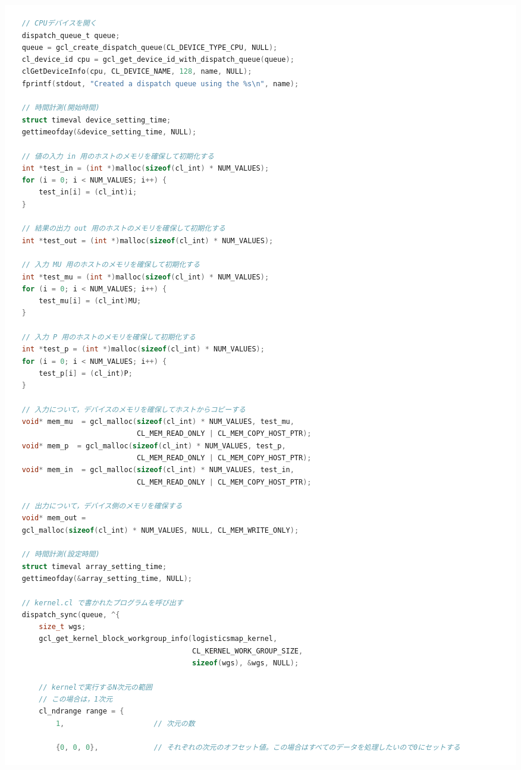 ```c
    
    // CPUデバイスを開く
    dispatch_queue_t queue;
    queue = gcl_create_dispatch_queue(CL_DEVICE_TYPE_CPU, NULL);
    cl_device_id cpu = gcl_get_device_id_with_dispatch_queue(queue);
    clGetDeviceInfo(cpu, CL_DEVICE_NAME, 128, name, NULL);
    fprintf(stdout, "Created a dispatch queue using the %s\n", name);

    // 時間計測(開始時間)
    struct timeval device_setting_time;
    gettimeofday(&device_setting_time, NULL);

    // 値の入力 in 用のホストのメモリを確保して初期化する
    int *test_in = (int *)malloc(sizeof(cl_int) * NUM_VALUES);
    for (i = 0; i < NUM_VALUES; i++) {
        test_in[i] = (cl_int)i;
    }
    
    // 結果の出力 out 用のホストのメモリを確保して初期化する
    int *test_out = (int *)malloc(sizeof(cl_int) * NUM_VALUES);

    // 入力 MU 用のホストのメモリを確保して初期化する    
    int *test_mu = (int *)malloc(sizeof(cl_int) * NUM_VALUES);
    for (i = 0; i < NUM_VALUES; i++) {
        test_mu[i] = (cl_int)MU;
    }

    // 入力 P 用のホストのメモリを確保して初期化する    
    int *test_p = (int *)malloc(sizeof(cl_int) * NUM_VALUES);
    for (i = 0; i < NUM_VALUES; i++) {
        test_p[i] = (cl_int)P;
    }

    // 入力について，デバイスのメモリを確保してホストからコピーする
    void* mem_mu  = gcl_malloc(sizeof(cl_int) * NUM_VALUES, test_mu,
                               CL_MEM_READ_ONLY | CL_MEM_COPY_HOST_PTR);
    void* mem_p  = gcl_malloc(sizeof(cl_int) * NUM_VALUES, test_p,
                               CL_MEM_READ_ONLY | CL_MEM_COPY_HOST_PTR);
    void* mem_in  = gcl_malloc(sizeof(cl_int) * NUM_VALUES, test_in,
                               CL_MEM_READ_ONLY | CL_MEM_COPY_HOST_PTR);

    // 出力について，デバイス側のメモリを確保する
    void* mem_out =
    gcl_malloc(sizeof(cl_int) * NUM_VALUES, NULL, CL_MEM_WRITE_ONLY);

    // 時間計測(設定時間)
    struct timeval array_setting_time;
    gettimeofday(&array_setting_time, NULL);
    
    // kernel.cl で書かれたプログラムを呼び出す
    dispatch_sync(queue, ^{
        size_t wgs;
        gcl_get_kernel_block_workgroup_info(logisticsmap_kernel,
                                            CL_KERNEL_WORK_GROUP_SIZE,
                                            sizeof(wgs), &wgs, NULL);
        
        // kernelで実行するN次元の範囲
        // この場合は，1次元
        cl_ndrange range = {
            1,                     // 次元の数
            
            {0, 0, 0},             // それぞれの次元のオフセット値。この場合はすべてのデータを処理したいので0にセットする
            
```